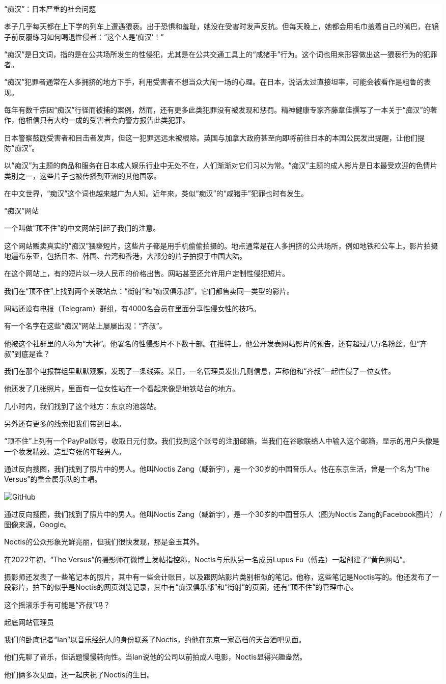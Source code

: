 “痴汉”：日本严重的社会问题

孝子几乎每天都在上下学的列车上遭遇猥亵。出于恐惧和羞耻，她没在受害时发声反抗。但每天晚上，她都会用毛巾盖着自己的嘴巴，在镜子前反覆练习如何喝退性侵者：“这个人是‘痴汉’！”

“痴汉”是日文词，指的是在公共场所发生的性侵犯，尤其是在公共交通工具上的“咸猪手”行为。这个词也用来形容做出这一猥亵行为的犯罪者。

“痴汉”犯罪者通常在人多拥挤的地方下手，利用受害者不想当众大闹一场的心理。在日本，说话太过直接坦率，可能会被看作是粗鲁的表现。

每年有数千宗因“痴汉”行径而被捕的案例，然而，还有更多此类犯罪没有被发现和惩罚。精神健康专家齐藤章佳撰写了一本关于“痴汉”的著作，他相信只有大约一成的受害者会向警方报告此类犯罪。

日本警察鼓励受害者和目击者发声，但这一犯罪远远未被根除。英国与加拿大政府甚至向即将前往日本的本国公民发出提醒，让他们提防“痴汉”。

以“痴汉”为主题的商品和服务在日本成人娱乐行业中无处不在，人们渐渐对它们习以为常。“痴汉”主题的成人影片是日本最受欢迎的色情片类别之一，这些片子也被传播到亚洲的其他国家。

在中文世界，“痴汉”这个词也越来越广为人知。近年來，类似“痴汉”的“咸猪手”犯罪也时有发生。

“痴汉”网站

一个叫做“顶不住”的中文网站引起了我们的注意。

这个网站贩卖真实的“痴汉”猥亵短片，这些片子都是用手机偷偷拍摄的。地点通常是在人多拥挤的公共场所，例如地铁和公车上。影片拍摄地遍布东亚，包括日本、韩国、台湾和香港，大部分的片子拍摄于中国大陆。

在这个网站上，有的短片以一块人民币的价格出售。网站甚至还允许用户定制性侵犯短片。

我们在“顶不住”上找到两个关联站点：“街射”和“痴汉俱乐部”，它们都售卖同一类型的影片。

网站还设有电报（Telegram）群组，有4000名会员在里面分享性侵女性的技巧。

有一个名字在这些“痴汉”网站上屡屡出现：“齐叔”。

他被这个社群里的人称为“大神”。他署名的性侵影片不下数十部。在推特上，他公开发表网站影片的预告，还有超过八万名粉丝。但“齐叔”到底是谁？

我们在那个电报群组里默默观察，发现了一条线索。某日，一名管理员发出几则信息，声称他和“齐叔”一起性侵了一位女性。

他还发了几张照片，里面有一位女性站在一个看起来像是地铁站台的地方。

几小时内，我们找到了这个地方：东京的池袋站。

另外还有更多的线索把我们带到日本。

“顶不住”上列有一个PayPal账号，收取日元付款。我们找到这个账号的注册邮箱，当我们在谷歌联络人中输入这个邮箱，显示的用户头像是一个妆发精致、造型夸张的年轻男人。

通过反向搜图，我们找到了照片中的男人。他叫Noctis Zang（臧新宇），是一个30岁的中国音乐人。他在东京生活，曾是一个名为“The Versus”的重金属乐队的主唱。

![GitHub](https://chinadigitaltimes.net/chinese/files/2023/06/post-697086-64850adb9848b.)

通过反向搜图，我们找到了照片中的男人。他叫Noctis Zang（臧新宇），是一个30岁的中国音乐人（图为Noctis Zang的Facebook图片） / 图像来源，Google。

Noctis的公众形象光鲜亮丽，但我们很快发现，那是金玉其外。

在2022年初，“The Versus”的摄影师在微博上发帖指控称，Noctis与乐队另一名成员Lupus Fu（傅垚）一起创建了“黄色网站”。

摄影师还发表了一些笔记本的照片，其中有一些会计账目，以及跟网站影片类别相似的笔记。他称，这些笔记是Noctis写的。他还发布了一段影片，拍下的似乎是Noctis的网页浏览记录，其中有“痴汉俱乐部”和“街射”的页面，还有“顶不住”的管理中心。

这个摇滚乐手有可能是“齐叔”吗？

起底网站管理员

我们的卧底记者“Ian”以音乐经纪人的身份联系了Noctis，约他在东京一家高档的天台酒吧见面。

他们先聊了音乐，但话题慢慢转向性。当Ian说他的公司以前拍成人电影，Noctis显得兴趣盎然。

他们俩多次见面，还一起庆祝了Noctis的生日。
